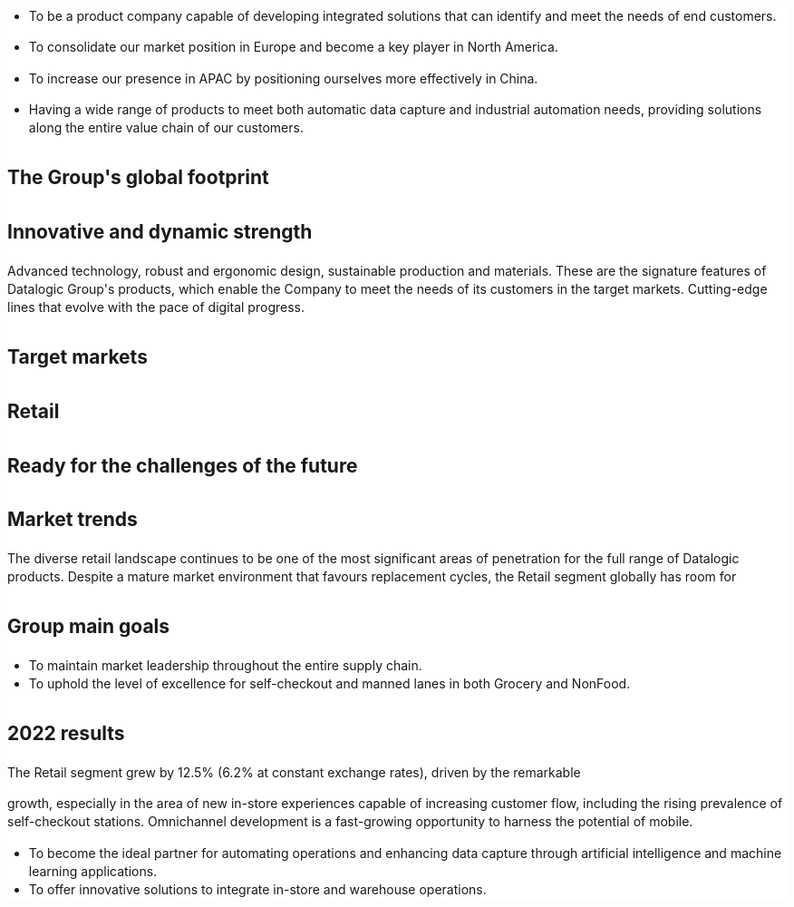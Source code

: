 - To be a product company capable of developing integrated solutions that can identify and meet the needs of end customers.
- To consolidate our market position in Europe and become a key player in North America.
- To increase our presence in APAC by positioning ourselves more effectively in China.



- Having a wide range of products to meet both automatic data capture and industrial automation needs, providing solutions along the entire value chain of our customers.



## The Group's global footprint



## Innovative and dynamic strength

Advanced technology,  robust  and  ergonomic  design,  sustainable  production  and  materials.  These  are  the  signature  features  of  Datalogic  Group's  products,  which  enable  the Company to meet the needs of its customers in the target markets. Cutting-edge lines that evolve with the pace of digital progress.



## Target markets

## Retail

## Ready for the challenges of the future

## Market trends

The  diverse  retail  landscape  continues  to  be  one of the most significant areas of penetration for the full range of Datalogic products. Despite a mature market  environment  that  favours  replacement cycles,  the  Retail  segment  globally  has  room  for

## Group main goals

- To maintain market leadership throughout the entire supply chain.
- To uphold the level of excellence for self-checkout and manned lanes in both Grocery and NonFood.

## 2022 results

The Retail segment grew by 12.5% (6.2% at constant  exchange  rates),  driven  by  the  remarkable

growth, especially in the area of new in-store experiences capable of increasing customer flow, including the rising prevalence of self-checkout stations. Omnichannel development is a fast-growing opportunity to harness the potential of mobile.

- To become the ideal partner for automating operations and enhancing data capture through artificial intelligence and machine learning applications.
- To offer innovative solutions to integrate in-store and warehouse operations.
